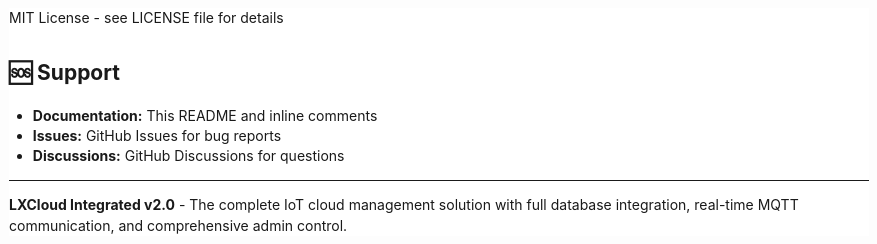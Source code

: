 MIT License - see LICENSE file for details

## 🆘 Support

- **Documentation:** This README and inline comments
- **Issues:** GitHub Issues for bug reports
- **Discussions:** GitHub Discussions for questions

---

**LXCloud Integrated v2.0** - The complete IoT cloud management solution with full database integration, real-time MQTT communication, and comprehensive admin control.
